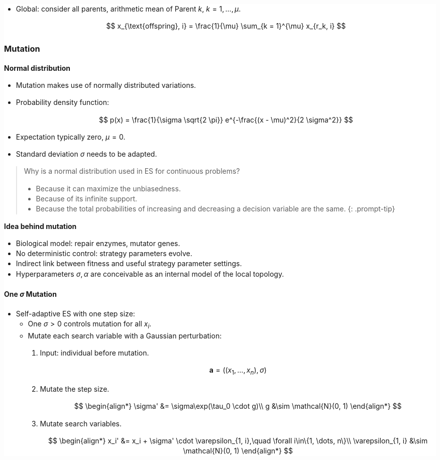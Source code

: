 - Global: consider all parents, arithmetic mean of Parent $k$, $k = 1, \dots, \mu$.

    $$
    x_{\text{offspring}, i} = \frac{1}{\mu} \sum_{k = 1}^{\mu} x_{r_k, i}
    $$

### Mutation
**Normal distribution**
- Mutation makes use of normally distributed variations.
- Probability density function:

    $$
    p(x) = \frac{1}{\sigma \sqrt{2 \pi}} e^{-\frac{(x - \mu)^2}{2 \sigma^2}}
    $$

- Expectation typically zero, $\mu = 0$.
- Standard deviation $\sigma$ needs to be adapted.

> Why is a normal distribution used in ES for continuous problems?
> - Because it can maximize the unbiasedness.
> - Because of its infinite support.
> - Because the total probabilities of increasing and decreasing a decision variable are the same.
{: .prompt-tip}

**Idea behind mutation**
- Biological model: repair enzymes, mutator genes.
- No deterministic control: strategy parameters evolve.
- Indirect link between fitness and useful strategy parameter settings.
- Hyperparameters $\sigma, \alpha$ are conceivable as an internal model of the local topology.

#### One $\sigma$ Mutation
- Self-adaptive ES with one step size:
    - One $\sigma > 0$ controls mutation for all $x_i$.
    - Mutate each search variable with a Gaussian perturbation:
        1. Input: individual before mutation.

            $$
            \mathbf{a} = ((x_1, \dots, x_n), \sigma)
            $$

        2. Mutate the step size.

            $$
            \begin{align*}
            \sigma' &= \sigma\exp(\tau_0 \cdot g)\\
            g &\sim \mathcal{N}(0, 1)
            \end{align*}
            $$

        3. Mutate search variables.

            $$
            \begin{align*}
            x_i' &= x_i + \sigma' \cdot \varepsilon_{1, i},\quad \forall i\in\{1, \dots, n\}\\   
            \varepsilon_{1, i} &\sim \mathcal{N}(0, 1)
            \end{align*}
            $$
